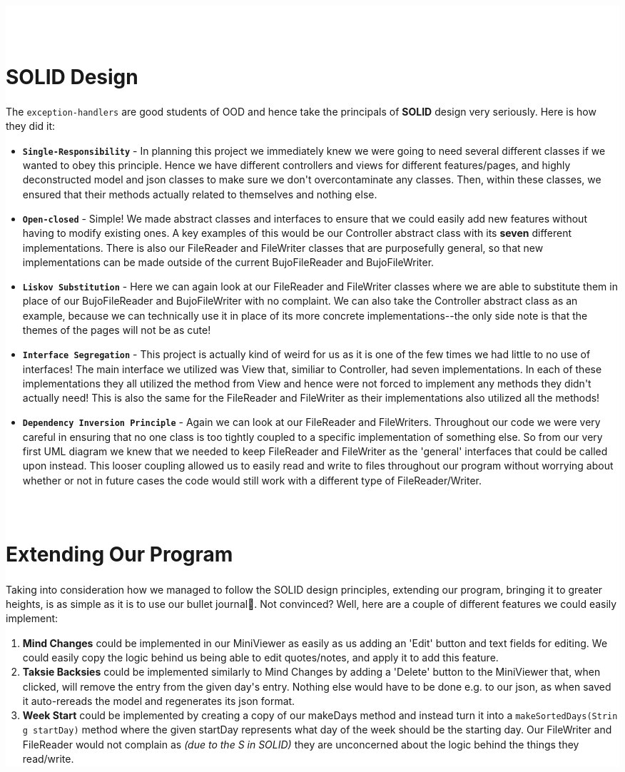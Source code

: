 

<br><br>

# SOLID Design
The `exception-handlers` are good students of OOD and hence take the principals of **SOLID** design very seriously. Here is how they did it:

- **`Single-Responsibility`** - In planning this project we immediately knew we were going to need several different classes if we wanted to obey this principle. Hence we have different controllers and views for different features/pages, and highly deconstructed model and json classes to make sure we don't overcontaminate any classes. Then, within these classes, we ensured that their methods actually related to themselves and nothing else.
  
- **`Open-closed`** - Simple! We made abstract classes and interfaces to ensure that we could easily add new features without having to modify existing ones. A key examples of this would be our Controller abstract class with its **seven** different implementations. There is also our FileReader and FileWriter classes that are purposefully general, so that new implementations can be made outside of the current BujoFileReader and BujoFileWriter.

- **`Liskov Substitution`** - Here we can again look at our FileReader and FileWriter classes where we are able to substitute them in place of our BujoFileReader and BujoFileWriter with no complaint. We can also take the Controller abstract class as an example, because we can technically use it in place of its more concrete implementations--the only side note is that the themes of the pages will not be as cute!
  
- **`Interface Segregation`** - This project is actually kind of weird for us as it is one of the few times we had little to no use of interfaces! The main interface we utilized was View that, similiar to Controller, had seven implementations. In each of these implementations they all utilized the method from View and hence were not forced to implement any methods they didn't actually need! This is also the same for the FileReader and FileWriter as their implementations also utilized all the methods!
  
- **`Dependency Inversion Principle`** - Again we can look at our FileReader and FileWriters. Throughout our code we were very careful in ensuring that no one class is too tightly coupled to a specific implementation of something else. So from our very first UML diagram we knew that we needed to keep FileReader and FileWriter as the 'general' interfaces that could be called upon instead. This looser coupling allowed us to easily read and write to files throughout our program without worrying about whether or not in future cases the code would still work with a different type of FileReader/Writer.


<br>

# Extending Our Program
Taking into consideration how we managed to follow the SOLID design principles, extending our program, bringing it to greater heights, is as simple as it is to use our bullet journal🤭. Not convinced? Well, here are a couple of different features we could easily implement:

1. **Mind Changes** could be implemented in our MiniViewer as easily as us adding an 'Edit' button and text fields for editing. We could easily copy the logic behind us being able to edit quotes/notes, and apply it to add this feature.
2. **Taksie Backsies** could be implemented similarly to Mind Changes by adding a 'Delete' button to the MiniViewer that, when clicked, will remove the entry from the given day's entry. Nothing else would have to be done e.g. to our json, as when saved it auto-rereads the model and regenerates its json format.
3. **Week Start** could be implemented by creating a copy of our makeDays method and instead turn it into a `makeSortedDays(String startDay)` method where the given startDay represents what day of the week should be the starting day. Our FileWriter and FileReader would not complain as _(due to the S in SOLID)_ they are unconcerned about the logic behind the things they read/write.
